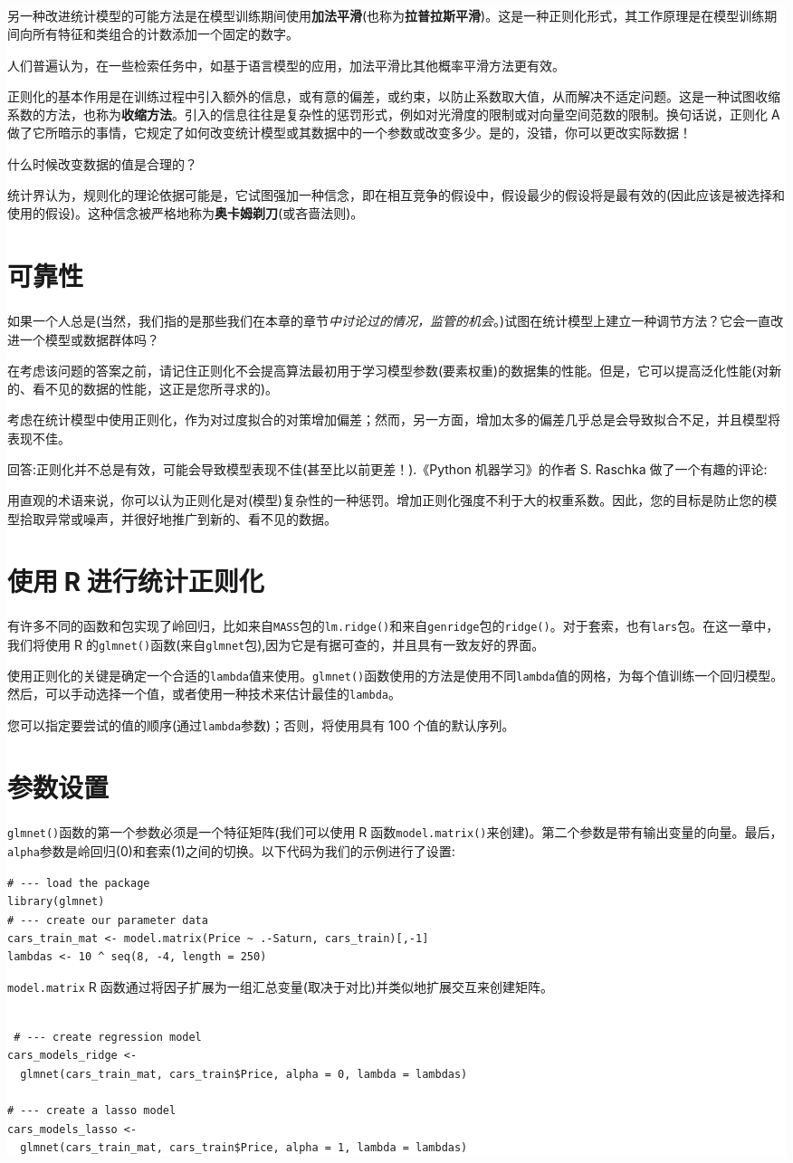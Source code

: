 另一种改进统计模型的可能方法是在模型训练期间使用**加法平滑**(也称为**拉普拉斯平滑**)。这是一种正则化形式，其工作原理是在模型训练期间向所有特征和类组合的计数添加一个固定的数字。

人们普遍认为，在一些检索任务中，如基于语言模型的应用，加法平滑比其他概率平滑方法更有效。

正则化的基本作用是在训练过程中引入额外的信息，或有意的偏差，或约束，以防止系数取大值，从而解决不适定问题。这是一种试图收缩系数的方法，也称为**收缩方法**。引入的信息往往是复杂性的惩罚形式，例如对光滑度的限制或对向量空间范数的限制。换句话说，正则化 A 做了它所暗示的事情，它规定了如何改变统计模型或其数据中的一个参数或改变多少。是的，没错，你可以更改实际数据！

什么时候改变数据的值是合理的？

统计界认为，规则化的理论依据可能是，它试图强加一种信念，即在相互竞争的假设中，假设最少的假设将是最有效的(因此应该是被选择和使用的假设)。这种信念被严格地称为**奥卡姆剃刀**(或吝啬法则)。

<title>Reliability</title> <link rel="stylesheet" href="css/style.css" type="text/css"> 

# 可靠性

如果一个人总是(当然，我们指的是那些我们在本章的章节*中讨论过的情况，监管的机会*。)试图在统计模型上建立一种调节方法？它会一直改进一个模型或数据群体吗？

在考虑该问题的答案之前，请记住正则化不会提高算法最初用于学习模型参数(要素权重)的数据集的性能。但是，它可以提高泛化性能(对新的、看不见的数据的性能，这正是您所寻求的)。

考虑在统计模型中使用正则化，作为对过度拟合的对策增加偏差；然而，另一方面，增加太多的偏差几乎总是会导致拟合不足，并且模型将表现不佳。

回答:正则化并不总是有效，可能会导致模型表现不佳(甚至比以前更差！).《Python 机器学习》的作者 S. Raschka 做了一个有趣的评论:

用直观的术语来说，你可以认为正则化是对(模型)复杂性的一种惩罚。增加正则化强度不利于大的权重系数。因此，您的目标是防止您的模型拾取异常或噪声，并很好地推广到新的、看不见的数据。

<title>Using R for statistical regularization</title> <link rel="stylesheet" href="css/style.css" type="text/css"> 

# 使用 R 进行统计正则化

有许多不同的函数和包实现了岭回归，比如来自`MASS`包的`lm.ridge()`和来自`genridge`包的`ridge()`。对于套索，也有`lars`包。在这一章中，我们将使用 R 的`glmnet()`函数(来自`glmnet`包),因为它是有据可查的，并且具有一致友好的界面。

使用正则化的关键是确定一个合适的`lambda`值来使用。`glmnet()`函数使用的方法是使用不同`lambda`值的网格，为每个值训练一个回归模型。然后，可以手动选择一个值，或者使用一种技术来估计最佳的`lambda`。

您可以指定要尝试的值的顺序(通过`lambda`参数)；否则，将使用具有 100 个值的默认序列。

<title>Parameter Setup</title> <link rel="stylesheet" href="css/style.css" type="text/css"> 

# 参数设置

`glmnet()`函数的第一个参数必须是一个特征矩阵(我们可以使用 R 函数`model.matrix()`来创建)。第二个参数是带有输出变量的向量。最后，`alpha`参数是岭回归(0)和套索(1)之间的切换。以下代码为我们的示例进行了设置:

```
# --- load the package 
library(glmnet) 
# --- create our parameter data 
cars_train_mat <- model.matrix(Price ~ .-Saturn, cars_train)[,-1] 
lambdas <- 10 ^ seq(8, -4, length = 250) 

```

`model.matrix` R 函数通过将因子扩展为一组汇总变量(取决于对比)并类似地扩展交互来创建矩阵。

```

 # --- create regression model 
cars_models_ridge <-  
  glmnet(cars_train_mat, cars_train$Price, alpha = 0, lambda = lambdas) 

# --- create a lasso model 
cars_models_lasso <-  
  glmnet(cars_train_mat, cars_train$Price, alpha = 1, lambda = lambdas) 
```
